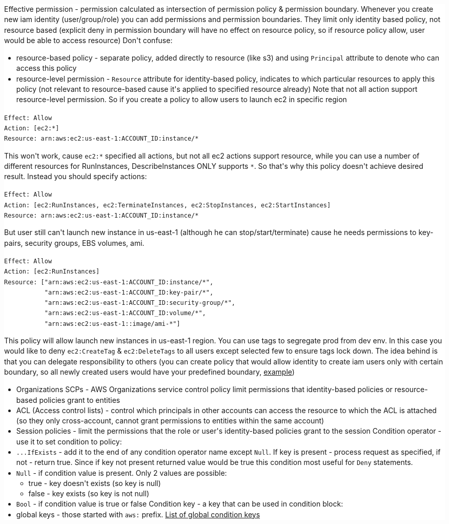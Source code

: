 Effective permission - permission calculated as intersection of permission policy & permission boundary. Whenever you create new iam identity (user/group/role) you can add permissions and permission boundaries.
They limit only identity based policy, not resource based (explicit deny in permission boundary will have no effect on resource policy, so if resource policy allow, user would be able to access resource)
Don't confuse:
* resource-based policy - separate policy, added directly to resource (like s3) and using `Principal` attribute to denote who can access this policy
* resource-level permission - `Resource` attribute for identity-based policy, indicates to which particular resources to apply this policy (not relevant to resource-based cause it's applied to specified resource already)
Note that not all action support resource-level permission. So if you create a policy to allow users to launch ec2 in specific region
```
Effect: Allow
Action: [ec2:*]
Resource: arn:aws:ec2:us-east-1:ACCOUNT_ID:instance/*
```
This won't work, cause `ec2:*` specified all actions, but not all ec2 actions support resource, while you can use a number of different resources for RunInstances, DescribeInstances ONLY supports `*`.
So that's why this policy doesn't achieve desired result. Instead you should specify actions:
```
Effect: Allow
Action: [ec2:RunInstances, ec2:TerminateInstances, ec2:StopInstances, ec2:StartInstances]
Resource: arn:aws:ec2:us-east-1:ACCOUNT_ID:instance/*
```
But user still can't launch new instance in us-east-1 (although he can stop/start/terminate) cause he needs permissions to key-pairs, security groups, EBS volumes, ami.
```
Effect: Allow
Action: [ec2:RunInstances]
Resource: ["arn:aws:ec2:us-east-1:ACCOUNT_ID:instance/*",
           "arn:aws:ec2:us-east-1:ACCOUNT_ID:key-pair/*",
           "arn:aws:ec2:us-east-1:ACCOUNT_ID:security-group/*",
           "arn:aws:ec2:us-east-1:ACCOUNT_ID:volume/*",
           "arn:aws:ec2:us-east-1::image/ami-*"]
```
This policy will allow launch new instances in us-east-1 region.
You can use tags to segregate prod from dev env. In this case you would like to deny `ec2:CreateTag` & `ec2:DeleteTags` to all users except selected few to ensure tags lock down.
The idea behind is that you can delegate responsibility to others (you can create policy that would allow identity to create iam users only with certain boundary,
so all newly created users would have your predefined boundary, [example](https://docs.aws.amazon.com/IAM/latest/UserGuide/access_policies_boundaries.html#access_policies_boundaries-delegate))
* Organizations SCPs - AWS Organizations service control policy limit permissions that identity-based policies or resource-based policies grant to entities
* ACL (Access control lists) - control which principals in other accounts can access the resource to which the ACL is attached (so they only cross-account, cannot grant permissions to entities within the same account)
* Session policies - limit the permissions that the role or user's identity-based policies grant to the session
Condition operator - use it to set condition to policy:
* `...IfExists` - add it to the end of any condition operator name except `Null`. If key is present - process request as specified, if not - return true. 
Since if key not present returned value would be true this condition most useful for `Deny` statements.
* `Null` - if condition value is present. Only 2 values are possible: 
    * true - key doesn't exists (so key is null)
    * false - key exists (so key is not null)
* `Bool` - if condition value is true or false
Condition key - a key that can be used in condition block:
* global keys - those started with `aws:` prefix. [List of global condition keys](https://docs.aws.amazon.com/IAM/latest/UserGuide/reference_policies_condition-keys.html)